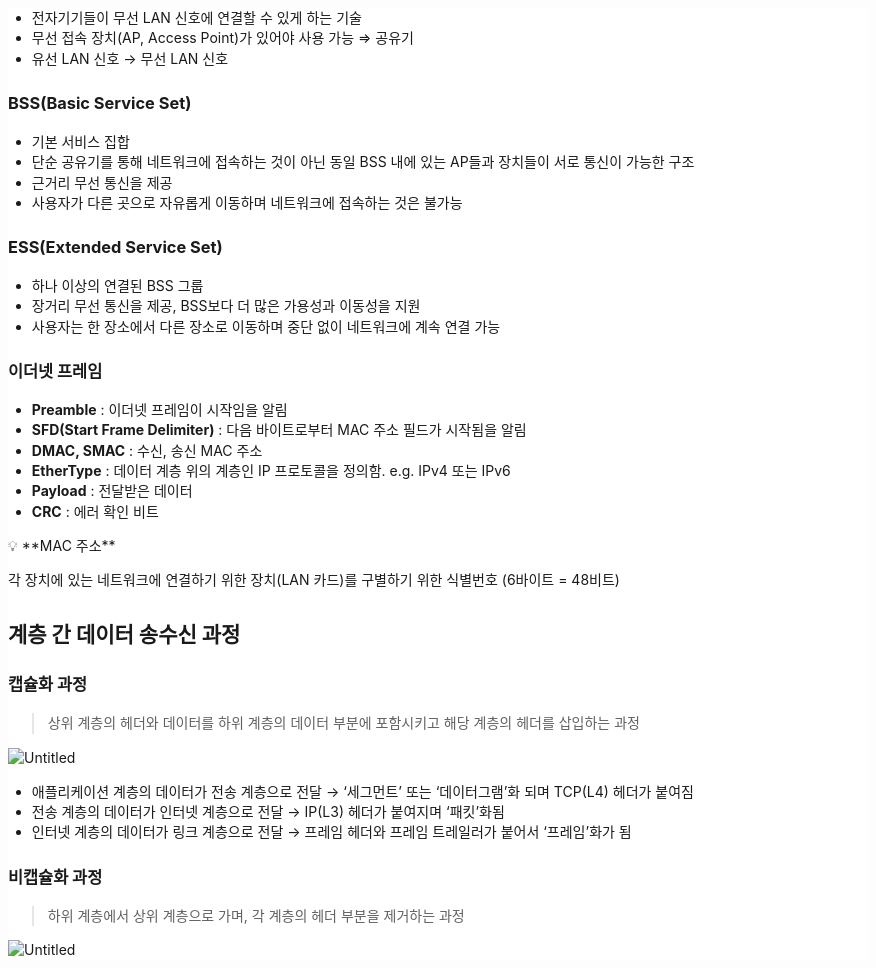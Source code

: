 - 전자기기들이 무선 LAN 신호에 연결할 수 있게 하는 기술
- 무선 접속 장치(AP, Access Point)가 있어야 사용 가능  ⇒ 공유기
- 유선 LAN 신호 → 무선 LAN 신호

### BSS(Basic Service Set)

- 기본 서비스 집합
- 단순 공유기를 통해 네트워크에 접속하는 것이 아닌 동일 BSS 내에 있는 AP들과 장치들이 서로 통신이 가능한 구조
- 근거리 무선 통신을 제공
- 사용자가 다른 곳으로 자유롭게 이동하며 네트워크에 접속하는 것은 불가능

### ESS(Extended Service Set)

- 하나 이상의 연결된 BSS 그룹
- 장거리 무선 통신을 제공, BSS보다 더 많은 가용성과 이동성을 지원
- 사용자는 한 장소에서 다른 장소로 이동하며 중단 없이 네트워크에 계속 연결 가능

### 이더넷 프레임

- **Preamble** : 이더넷 프레임이 시작임을 알림
- **SFD(Start Frame Delimiter)** : 다음 바이트로부터 MAC 주소 필드가 시작됨을 알림
- **DMAC, SMAC** : 수신, 송신 MAC 주소
- **EtherType** : 데이터 계층 위의 계층인 IP 프로토콜을 정의함. e.g. IPv4 또는 IPv6
- **Payload** : 전달받은 데이터
- **CRC** : 에러 확인 비트

<aside>
💡 **MAC 주소**

각 장치에 있는 네트워크에 연결하기 위한 장치(LAN 카드)를 구별하기 위한 식별번호 (6바이트 = 48비트)

</aside>

## 계층 간 데이터 송수신 과정

### 캡슐화 과정

> 상위 계층의 헤더와 데이터를 하위 계층의 데이터 부분에 포함시키고 해당 계층의 헤더를 삽입하는 과정
> 

![Untitled](2%202%20TCP%20IP%204%E1%84%80%E1%85%A8%E1%84%8E%E1%85%B3%E1%86%BC%20%E1%84%86%E1%85%A9%E1%84%83%E1%85%A6%E1%86%AF%20339ebfe1cf494250a24b863553f5ddfd/Untitled%205.png)

- 애플리케이션 계층의 데이터가 전송 계층으로 전달 → ‘세그먼트’ 또는 ‘데이터그램’화 되며 TCP(L4) 헤더가 붙여짐
- 전송 계층의 데이터가 인터넷 계층으로 전달 → IP(L3) 헤더가 붙여지며 ‘패킷’화됨
- 인터넷 계층의 데이터가 링크 계층으로 전달 → 프레임 헤더와 프레임 트레일러가 붙어서 ‘프레임’화가 됨

### 비캡슐화 과정

> 하위 계층에서 상위 계층으로 가며, 각 계층의 헤더 부분을 제거하는 과정
> 

![Untitled](2%202%20TCP%20IP%204%E1%84%80%E1%85%A8%E1%84%8E%E1%85%B3%E1%86%BC%20%E1%84%86%E1%85%A9%E1%84%83%E1%85%A6%E1%86%AF%20339ebfe1cf494250a24b863553f5ddfd/Untitled%206.png)
